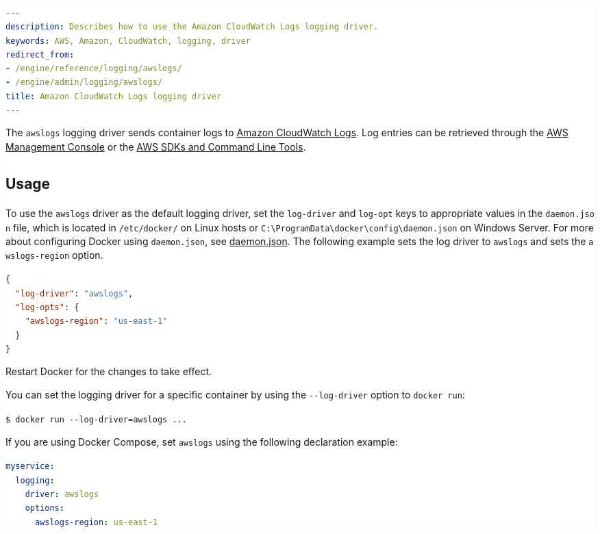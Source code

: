 ```yaml
---
description: Describes how to use the Amazon CloudWatch Logs logging driver.
keywords: AWS, Amazon, CloudWatch, logging, driver
redirect_from:
- /engine/reference/logging/awslogs/
- /engine/admin/logging/awslogs/
title: Amazon CloudWatch Logs logging driver
---
```


The `awslogs` logging driver sends container logs to
[Amazon CloudWatch Logs](https://aws.amazon.com/cloudwatch/details/#log-monitoring).
Log entries can be retrieved through the [AWS Management
Console](https://console.aws.amazon.com/cloudwatch/home#logs:) or the [AWS SDKs
and Command Line Tools](https://docs.aws.amazon.com/cli/latest/reference/logs/index.html).

## Usage

To use the `awslogs` driver as the default logging driver, set the `log-driver`
and `log-opt` keys to appropriate values in the `daemon.json` file, which is
located in `/etc/docker/` on Linux hosts or
`C:\ProgramData\docker\config\daemon.json` on Windows Server. For more about
configuring Docker using `daemon.json`, see
[daemon.json](../../../engine/reference/commandline/dockerd.md#daemon-configuration-file).
The following example sets the log driver to `awslogs` and sets the
`awslogs-region` option.

```json
{
  "log-driver": "awslogs",
  "log-opts": {
    "awslogs-region": "us-east-1"
  }
}
```

Restart Docker for the changes to take effect.

You can set the logging driver for a specific container by using the
`--log-driver` option to `docker run`:

```console
$ docker run --log-driver=awslogs ...
```

If you are using Docker Compose, set `awslogs` using the following declaration example:

```yaml
myservice:
  logging:
    driver: awslogs
    options:
      awslogs-region: us-east-1
```
          